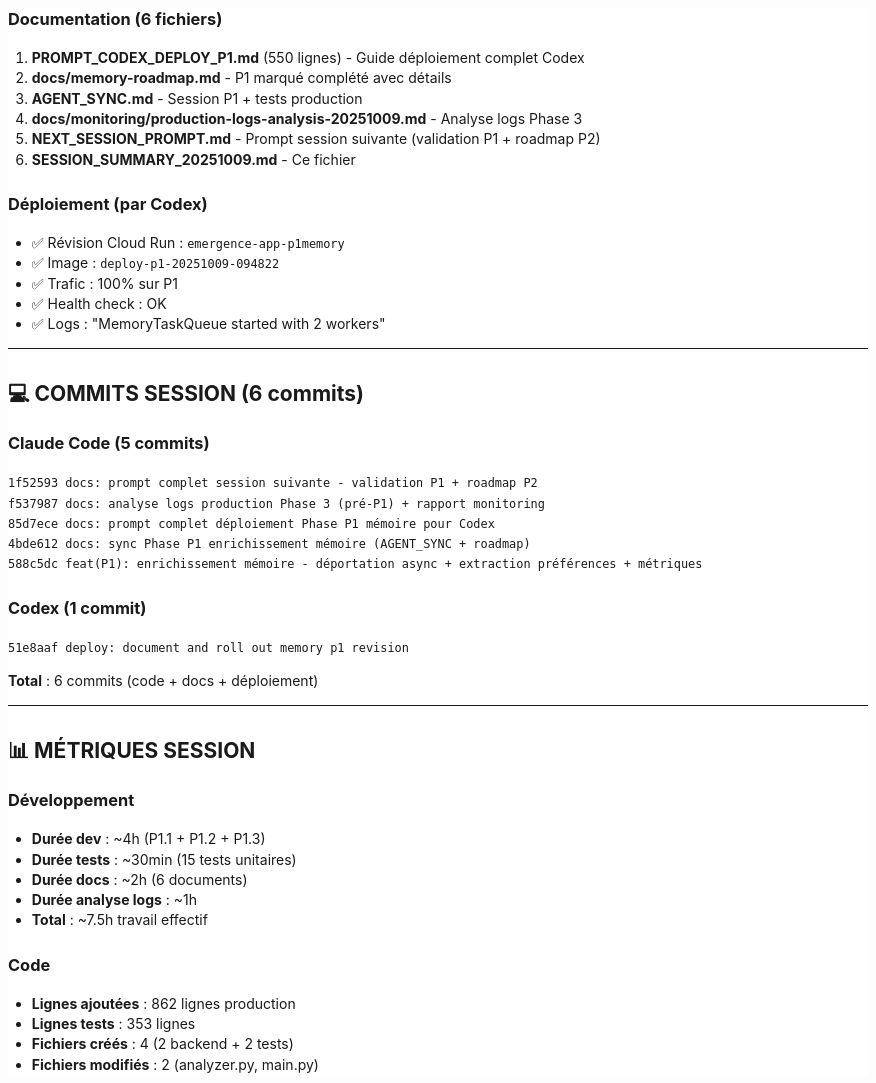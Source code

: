 ### Documentation (6 fichiers)
1. **PROMPT_CODEX_DEPLOY_P1.md** (550 lignes) - Guide déploiement complet Codex
2. **docs/memory-roadmap.md** - P1 marqué complété avec détails
3. **AGENT_SYNC.md** - Session P1 + tests production
4. **docs/monitoring/production-logs-analysis-20251009.md** - Analyse logs Phase 3
5. **NEXT_SESSION_PROMPT.md** - Prompt session suivante (validation P1 + roadmap P2)
6. **SESSION_SUMMARY_20251009.md** - Ce fichier

### Déploiement (par Codex)
- ✅ Révision Cloud Run : `emergence-app-p1memory`
- ✅ Image : `deploy-p1-20251009-094822`
- ✅ Trafic : 100% sur P1
- ✅ Health check : OK
- ✅ Logs : "MemoryTaskQueue started with 2 workers"

---

## 💻 COMMITS SESSION (6 commits)

### Claude Code (5 commits)
```
1f52593 docs: prompt complet session suivante - validation P1 + roadmap P2
f537987 docs: analyse logs production Phase 3 (pré-P1) + rapport monitoring
85d7ece docs: prompt complet déploiement Phase P1 mémoire pour Codex
4bde612 docs: sync Phase P1 enrichissement mémoire (AGENT_SYNC + roadmap)
588c5dc feat(P1): enrichissement mémoire - déportation async + extraction préférences + métriques
```

### Codex (1 commit)
```
51e8aaf deploy: document and roll out memory p1 revision
```

**Total** : 6 commits (code + docs + déploiement)

---

## 📊 MÉTRIQUES SESSION

### Développement
- **Durée dev** : ~4h (P1.1 + P1.2 + P1.3)
- **Durée tests** : ~30min (15 tests unitaires)
- **Durée docs** : ~2h (6 documents)
- **Durée analyse logs** : ~1h
- **Total** : ~7.5h travail effectif

### Code
- **Lignes ajoutées** : 862 lignes production
- **Lignes tests** : 353 lignes
- **Fichiers créés** : 4 (2 backend + 2 tests)
- **Fichiers modifiés** : 2 (analyzer.py, main.py)
